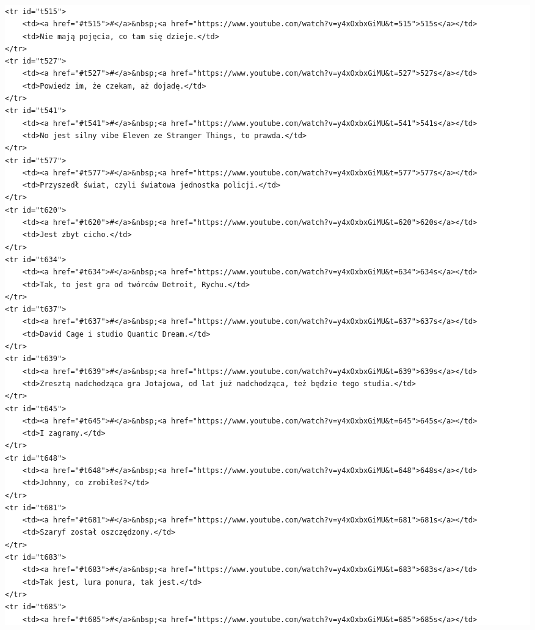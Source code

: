     <tr id="t515">
        <td><a href="#t515">#</a>&nbsp;<a href="https://www.youtube.com/watch?v=y4xOxbxGiMU&t=515">515s</a></td>
        <td>Nie mają pojęcia, co tam się dzieje.</td>
    </tr>
    <tr id="t527">
        <td><a href="#t527">#</a>&nbsp;<a href="https://www.youtube.com/watch?v=y4xOxbxGiMU&t=527">527s</a></td>
        <td>Powiedz im, że czekam, aż dojadę.</td>
    </tr>
    <tr id="t541">
        <td><a href="#t541">#</a>&nbsp;<a href="https://www.youtube.com/watch?v=y4xOxbxGiMU&t=541">541s</a></td>
        <td>No jest silny vibe Eleven ze Stranger Things, to prawda.</td>
    </tr>
    <tr id="t577">
        <td><a href="#t577">#</a>&nbsp;<a href="https://www.youtube.com/watch?v=y4xOxbxGiMU&t=577">577s</a></td>
        <td>Przyszedł świat, czyli światowa jednostka policji.</td>
    </tr>
    <tr id="t620">
        <td><a href="#t620">#</a>&nbsp;<a href="https://www.youtube.com/watch?v=y4xOxbxGiMU&t=620">620s</a></td>
        <td>Jest zbyt cicho.</td>
    </tr>
    <tr id="t634">
        <td><a href="#t634">#</a>&nbsp;<a href="https://www.youtube.com/watch?v=y4xOxbxGiMU&t=634">634s</a></td>
        <td>Tak, to jest gra od twórców Detroit, Rychu.</td>
    </tr>
    <tr id="t637">
        <td><a href="#t637">#</a>&nbsp;<a href="https://www.youtube.com/watch?v=y4xOxbxGiMU&t=637">637s</a></td>
        <td>David Cage i studio Quantic Dream.</td>
    </tr>
    <tr id="t639">
        <td><a href="#t639">#</a>&nbsp;<a href="https://www.youtube.com/watch?v=y4xOxbxGiMU&t=639">639s</a></td>
        <td>Zresztą nadchodząca gra Jotajowa, od lat już nadchodząca, też będzie tego studia.</td>
    </tr>
    <tr id="t645">
        <td><a href="#t645">#</a>&nbsp;<a href="https://www.youtube.com/watch?v=y4xOxbxGiMU&t=645">645s</a></td>
        <td>I zagramy.</td>
    </tr>
    <tr id="t648">
        <td><a href="#t648">#</a>&nbsp;<a href="https://www.youtube.com/watch?v=y4xOxbxGiMU&t=648">648s</a></td>
        <td>Johnny, co zrobiłeś?</td>
    </tr>
    <tr id="t681">
        <td><a href="#t681">#</a>&nbsp;<a href="https://www.youtube.com/watch?v=y4xOxbxGiMU&t=681">681s</a></td>
        <td>Szaryf został oszczędzony.</td>
    </tr>
    <tr id="t683">
        <td><a href="#t683">#</a>&nbsp;<a href="https://www.youtube.com/watch?v=y4xOxbxGiMU&t=683">683s</a></td>
        <td>Tak jest, lura ponura, tak jest.</td>
    </tr>
    <tr id="t685">
        <td><a href="#t685">#</a>&nbsp;<a href="https://www.youtube.com/watch?v=y4xOxbxGiMU&t=685">685s</a></td>